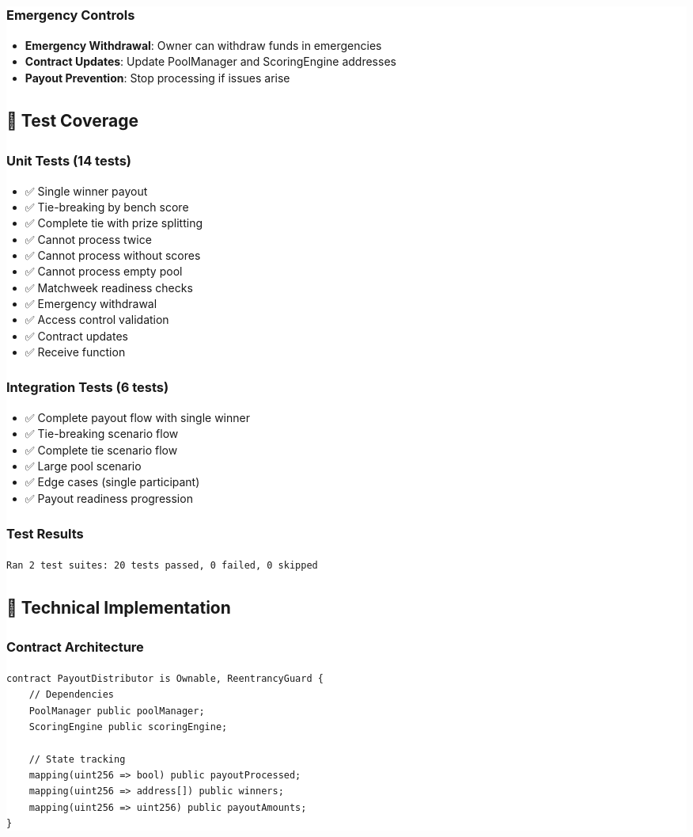 ### Emergency Controls
- **Emergency Withdrawal**: Owner can withdraw funds in emergencies
- **Contract Updates**: Update PoolManager and ScoringEngine addresses
- **Payout Prevention**: Stop processing if issues arise

## 🧪 Test Coverage

### Unit Tests (14 tests)
- ✅ Single winner payout
- ✅ Tie-breaking by bench score
- ✅ Complete tie with prize splitting
- ✅ Cannot process twice
- ✅ Cannot process without scores
- ✅ Cannot process empty pool
- ✅ Matchweek readiness checks
- ✅ Emergency withdrawal
- ✅ Access control validation
- ✅ Contract updates
- ✅ Receive function

### Integration Tests (6 tests)
- ✅ Complete payout flow with single winner
- ✅ Tie-breaking scenario flow
- ✅ Complete tie scenario flow
- ✅ Large pool scenario
- ✅ Edge cases (single participant)
- ✅ Payout readiness progression

### Test Results
```
Ran 2 test suites: 20 tests passed, 0 failed, 0 skipped
```

## 🔧 Technical Implementation

### Contract Architecture
```solidity
contract PayoutDistributor is Ownable, ReentrancyGuard {
    // Dependencies
    PoolManager public poolManager;
    ScoringEngine public scoringEngine;
    
    // State tracking
    mapping(uint256 => bool) public payoutProcessed;
    mapping(uint256 => address[]) public winners;
    mapping(uint256 => uint256) public payoutAmounts;
}
```
